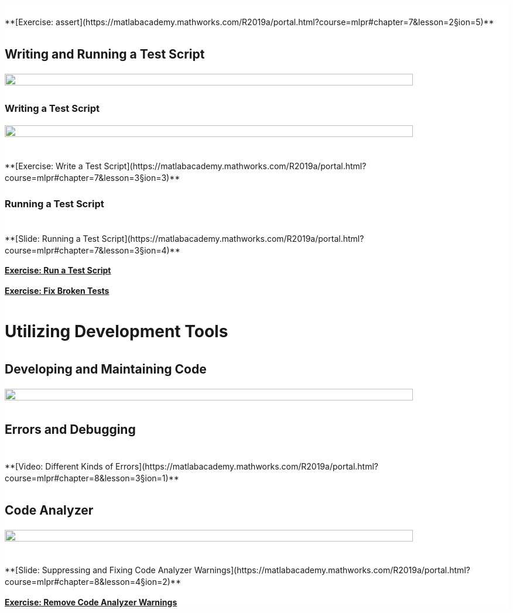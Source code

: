 <br/>
**[Exercise: assert](https://matlabacademy.mathworks.com/R2019a/portal.html?course=mlpr#chapter=7&lesson=2&section=5)**

## Writing and Running a Test Script
<img src="/images/testScript1.png" style="height:90%;width:90%"></img>

### Writing a Test Script
<img src="/images/testScript2.png" style="height:90%;width:90%"></img>

<br/>
**[Exercise: Write a Test Script](https://matlabacademy.mathworks.com/R2019a/portal.html?course=mlpr#chapter=7&lesson=3&section=3)**

### Running a Test Script

<br/>
**[Slide: Running a Test Script](https://matlabacademy.mathworks.com/R2019a/portal.html?course=mlpr#chapter=7&lesson=3&section=4)**

**[Exercise: Run a Test Script](https://matlabacademy.mathworks.com/R2019a/portal.html?course=mlpr#chapter=7&lesson=3&section=5)**

**[Exercise: Fix Broken Tests](https://matlabacademy.mathworks.com/R2019a/portal.html?course=mlpr#chapter=7&lesson=3&section=8)**


# Utilizing Development Tools

## Developing and Maintaining Code
<img src="/images/devTools1.png" style="height:90%;width:90%"></img>

## Errors and Debugging

<br/>
**[Video: Different Kinds of Errors](https://matlabacademy.mathworks.com/R2019a/portal.html?course=mlpr#chapter=8&lesson=3&section=1)**

## Code Analyzer

<img src="/images/codeAnalyzer1.png" style="height:90%;width:90%"></img>

<br/>
**[Slide: Suppressing and Fixing Code Analyzer Warnings](https://matlabacademy.mathworks.com/R2019a/portal.html?course=mlpr#chapter=8&lesson=4&section=2)**

**[Exercise: Remove Code Analyzer Warnings](https://matlabacademy.mathworks.com/R2019a/portal.html?course=mlpr#chapter=8&lesson=4&section=6)**
